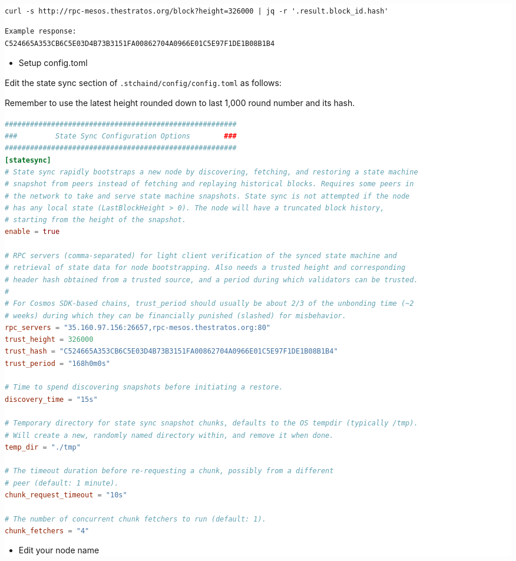 ```shell
curl -s http://rpc-mesos.thestratos.org/block?height=326000 | jq -r '.result.block_id.hash'
```

```
Example response:
C524665A353CB6C5E03D4B73B3151FA00862704A0966E01C5E97F1DE1B08B1B4
```

- Setup config.toml

Edit the state sync section of `.stchaind/config/config.toml` as follows:

Remember to use the latest height rounded down to last 1,000 round number and its hash.

```toml
#######################################################
###         State Sync Configuration Options        ###
#######################################################
[statesync]
# State sync rapidly bootstraps a new node by discovering, fetching, and restoring a state machine
# snapshot from peers instead of fetching and replaying historical blocks. Requires some peers in
# the network to take and serve state machine snapshots. State sync is not attempted if the node
# has any local state (LastBlockHeight > 0). The node will have a truncated block history,
# starting from the height of the snapshot.
enable = true

# RPC servers (comma-separated) for light client verification of the synced state machine and
# retrieval of state data for node bootstrapping. Also needs a trusted height and corresponding
# header hash obtained from a trusted source, and a period during which validators can be trusted.
#
# For Cosmos SDK-based chains, trust_period should usually be about 2/3 of the unbonding time (~2
# weeks) during which they can be financially punished (slashed) for misbehavior.
rpc_servers = "35.160.97.156:26657,rpc-mesos.thestratos.org:80"
trust_height = 326000
trust_hash = "C524665A353CB6C5E03D4B73B3151FA00862704A0966E01C5E97F1DE1B08B1B4"
trust_period = "168h0m0s"

# Time to spend discovering snapshots before initiating a restore.
discovery_time = "15s"

# Temporary directory for state sync snapshot chunks, defaults to the OS tempdir (typically /tmp).
# Will create a new, randomly named directory within, and remove it when done.
temp_dir = "./tmp"

# The timeout duration before re-requesting a chunk, possibly from a different
# peer (default: 1 minute).
chunk_request_timeout = "10s"

# The number of concurrent chunk fetchers to run (default: 1).
chunk_fetchers = "4"
```

- Edit your node name
